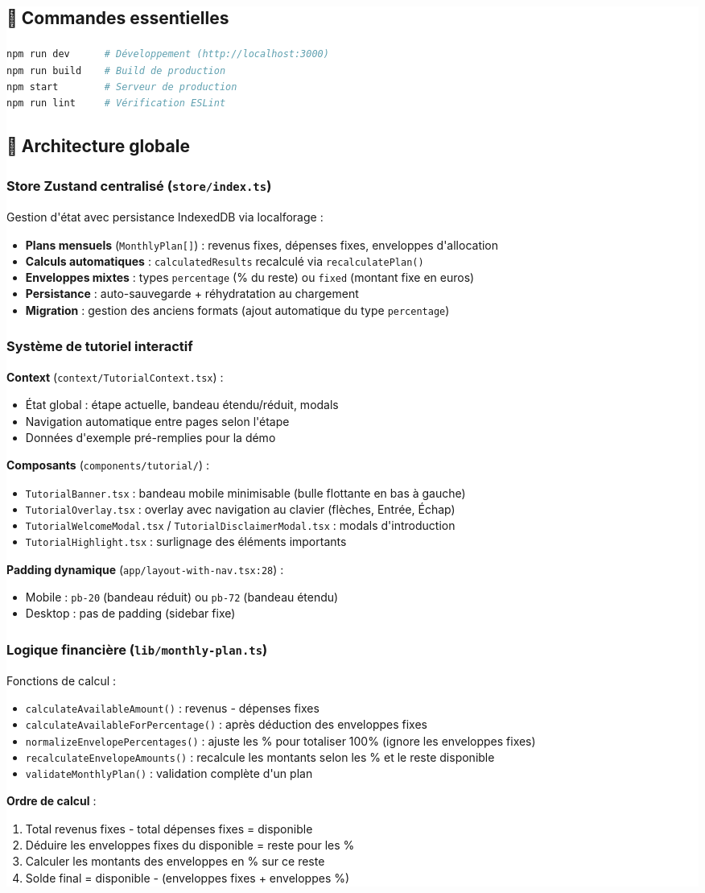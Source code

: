 ## 🚀 Commandes essentielles

```bash
npm run dev      # Développement (http://localhost:3000)
npm run build    # Build de production
npm start        # Serveur de production
npm run lint     # Vérification ESLint
```

## 📐 Architecture globale

### Store Zustand centralisé (`store/index.ts`)

Gestion d'état avec persistance IndexedDB via localforage :

- **Plans mensuels** (`MonthlyPlan[]`) : revenus fixes, dépenses fixes, enveloppes d'allocation
- **Calculs automatiques** : `calculatedResults` recalculé via `recalculatePlan()`
- **Enveloppes mixtes** : types `percentage` (% du reste) ou `fixed` (montant fixe en euros)
- **Persistance** : auto-sauvegarde + réhydratation au chargement
- **Migration** : gestion des anciens formats (ajout automatique du type `percentage`)

### Système de tutoriel interactif

**Context** (`context/TutorialContext.tsx`) :
- État global : étape actuelle, bandeau étendu/réduit, modals
- Navigation automatique entre pages selon l'étape
- Données d'exemple pré-remplies pour la démo

**Composants** (`components/tutorial/`) :
- `TutorialBanner.tsx` : bandeau mobile minimisable (bulle flottante en bas à gauche)
- `TutorialOverlay.tsx` : overlay avec navigation au clavier (flèches, Entrée, Échap)
- `TutorialWelcomeModal.tsx` / `TutorialDisclaimerModal.tsx` : modals d'introduction
- `TutorialHighlight.tsx` : surlignage des éléments importants

**Padding dynamique** (`app/layout-with-nav.tsx:28`) :
- Mobile : `pb-20` (bandeau réduit) ou `pb-72` (bandeau étendu)
- Desktop : pas de padding (sidebar fixe)

### Logique financière (`lib/monthly-plan.ts`)

Fonctions de calcul :
- `calculateAvailableAmount()` : revenus - dépenses fixes
- `calculateAvailableForPercentage()` : après déduction des enveloppes fixes
- `normalizeEnvelopePercentages()` : ajuste les % pour totaliser 100% (ignore les enveloppes fixes)
- `recalculateEnvelopeAmounts()` : recalcule les montants selon les % et le reste disponible
- `validateMonthlyPlan()` : validation complète d'un plan

**Ordre de calcul** :
1. Total revenus fixes - total dépenses fixes = disponible
2. Déduire les enveloppes fixes du disponible = reste pour les %
3. Calculer les montants des enveloppes en % sur ce reste
4. Solde final = disponible - (enveloppes fixes + enveloppes %)
